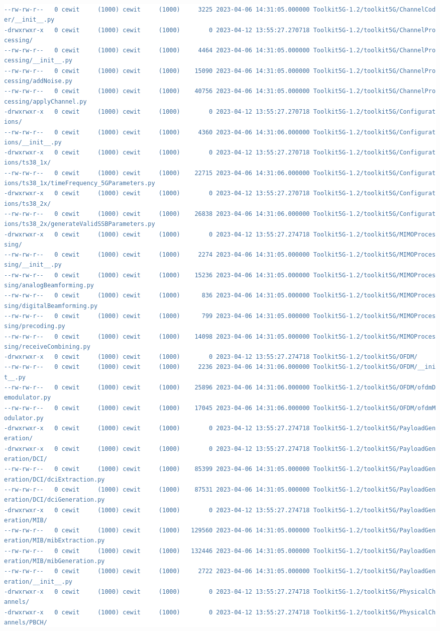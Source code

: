 ```diff
--rw-rw-r--   0 cewit     (1000) cewit     (1000)     3225 2023-04-06 14:31:05.000000 Toolkit5G-1.2/toolkit5G/ChannelCoder/__init__.py
-drwxrwxr-x   0 cewit     (1000) cewit     (1000)        0 2023-04-12 13:55:27.270718 Toolkit5G-1.2/toolkit5G/ChannelProcessing/
--rw-rw-r--   0 cewit     (1000) cewit     (1000)     4464 2023-04-06 14:31:05.000000 Toolkit5G-1.2/toolkit5G/ChannelProcessing/__init__.py
--rw-rw-r--   0 cewit     (1000) cewit     (1000)    15090 2023-04-06 14:31:05.000000 Toolkit5G-1.2/toolkit5G/ChannelProcessing/addNoise.py
--rw-rw-r--   0 cewit     (1000) cewit     (1000)    40756 2023-04-06 14:31:05.000000 Toolkit5G-1.2/toolkit5G/ChannelProcessing/applyChannel.py
-drwxrwxr-x   0 cewit     (1000) cewit     (1000)        0 2023-04-12 13:55:27.270718 Toolkit5G-1.2/toolkit5G/Configurations/
--rw-rw-r--   0 cewit     (1000) cewit     (1000)     4360 2023-04-06 14:31:06.000000 Toolkit5G-1.2/toolkit5G/Configurations/__init__.py
-drwxrwxr-x   0 cewit     (1000) cewit     (1000)        0 2023-04-12 13:55:27.270718 Toolkit5G-1.2/toolkit5G/Configurations/ts38_1x/
--rw-rw-r--   0 cewit     (1000) cewit     (1000)    22715 2023-04-06 14:31:06.000000 Toolkit5G-1.2/toolkit5G/Configurations/ts38_1x/timeFrequency_5GParameters.py
-drwxrwxr-x   0 cewit     (1000) cewit     (1000)        0 2023-04-12 13:55:27.270718 Toolkit5G-1.2/toolkit5G/Configurations/ts38_2x/
--rw-rw-r--   0 cewit     (1000) cewit     (1000)    26838 2023-04-06 14:31:06.000000 Toolkit5G-1.2/toolkit5G/Configurations/ts38_2x/generateValidSSBParameters.py
-drwxrwxr-x   0 cewit     (1000) cewit     (1000)        0 2023-04-12 13:55:27.274718 Toolkit5G-1.2/toolkit5G/MIMOProcessing/
--rw-rw-r--   0 cewit     (1000) cewit     (1000)     2274 2023-04-06 14:31:05.000000 Toolkit5G-1.2/toolkit5G/MIMOProcessing/__init__.py
--rw-rw-r--   0 cewit     (1000) cewit     (1000)    15236 2023-04-06 14:31:05.000000 Toolkit5G-1.2/toolkit5G/MIMOProcessing/analogBeamforming.py
--rw-rw-r--   0 cewit     (1000) cewit     (1000)      836 2023-04-06 14:31:05.000000 Toolkit5G-1.2/toolkit5G/MIMOProcessing/digitalBeamforming.py
--rw-rw-r--   0 cewit     (1000) cewit     (1000)      799 2023-04-06 14:31:05.000000 Toolkit5G-1.2/toolkit5G/MIMOProcessing/precoding.py
--rw-rw-r--   0 cewit     (1000) cewit     (1000)    14098 2023-04-06 14:31:05.000000 Toolkit5G-1.2/toolkit5G/MIMOProcessing/receiveCombining.py
-drwxrwxr-x   0 cewit     (1000) cewit     (1000)        0 2023-04-12 13:55:27.274718 Toolkit5G-1.2/toolkit5G/OFDM/
--rw-rw-r--   0 cewit     (1000) cewit     (1000)     2236 2023-04-06 14:31:06.000000 Toolkit5G-1.2/toolkit5G/OFDM/__init__.py
--rw-rw-r--   0 cewit     (1000) cewit     (1000)    25896 2023-04-06 14:31:06.000000 Toolkit5G-1.2/toolkit5G/OFDM/ofdmDemodulator.py
--rw-rw-r--   0 cewit     (1000) cewit     (1000)    17045 2023-04-06 14:31:06.000000 Toolkit5G-1.2/toolkit5G/OFDM/ofdmModulator.py
-drwxrwxr-x   0 cewit     (1000) cewit     (1000)        0 2023-04-12 13:55:27.274718 Toolkit5G-1.2/toolkit5G/PayloadGeneration/
-drwxrwxr-x   0 cewit     (1000) cewit     (1000)        0 2023-04-12 13:55:27.274718 Toolkit5G-1.2/toolkit5G/PayloadGeneration/DCI/
--rw-rw-r--   0 cewit     (1000) cewit     (1000)    85399 2023-04-06 14:31:05.000000 Toolkit5G-1.2/toolkit5G/PayloadGeneration/DCI/dciExtraction.py
--rw-rw-r--   0 cewit     (1000) cewit     (1000)    87531 2023-04-06 14:31:05.000000 Toolkit5G-1.2/toolkit5G/PayloadGeneration/DCI/dciGeneration.py
-drwxrwxr-x   0 cewit     (1000) cewit     (1000)        0 2023-04-12 13:55:27.274718 Toolkit5G-1.2/toolkit5G/PayloadGeneration/MIB/
--rw-rw-r--   0 cewit     (1000) cewit     (1000)   129560 2023-04-06 14:31:05.000000 Toolkit5G-1.2/toolkit5G/PayloadGeneration/MIB/mibExtraction.py
--rw-rw-r--   0 cewit     (1000) cewit     (1000)   132446 2023-04-06 14:31:05.000000 Toolkit5G-1.2/toolkit5G/PayloadGeneration/MIB/mibGeneration.py
--rw-rw-r--   0 cewit     (1000) cewit     (1000)     2722 2023-04-06 14:31:05.000000 Toolkit5G-1.2/toolkit5G/PayloadGeneration/__init__.py
-drwxrwxr-x   0 cewit     (1000) cewit     (1000)        0 2023-04-12 13:55:27.274718 Toolkit5G-1.2/toolkit5G/PhysicalChannels/
-drwxrwxr-x   0 cewit     (1000) cewit     (1000)        0 2023-04-12 13:55:27.274718 Toolkit5G-1.2/toolkit5G/PhysicalChannels/PBCH/
```